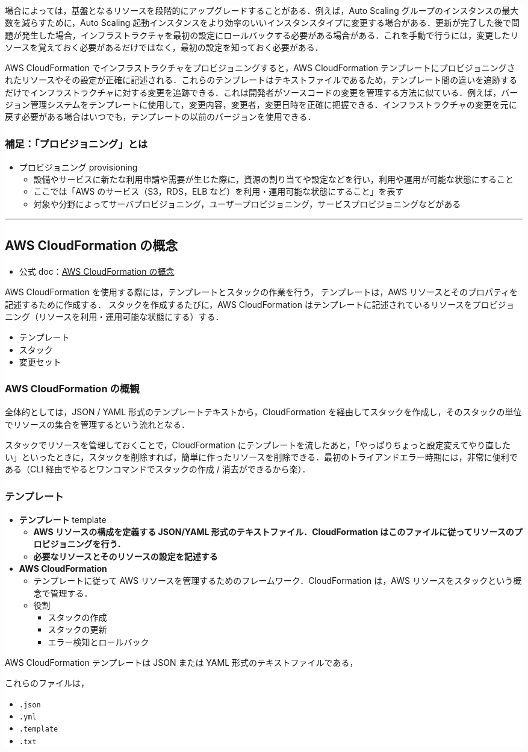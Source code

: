 場合によっては，基盤となるリソースを段階的にアップグレードすることがある．例えば，Auto Scaling グループのインスタンスの最大数を減らすために，Auto Scaling 起動インスタンスをより効率のいいインスタンスタイプに変更する場合がある．更新が完了した後で問題が発生した場合，インフラストラクチャを最初の設定にロールバックする必要がある場合がある．これを手動で行うには，変更したリソースを覚えておく必要があるだけではなく，最初の設定を知っておく必要がある．

AWS CloudFormation でインフラストラクチャをプロビジョニングすると，AWS CloudFormation テンプレートにプロビジョニングされたリソースやその設定が正確に記述される．これらのテンプレートはテキストファイルであるため，テンプレート間の違いを追跡するだけでインフラストラクチャに対する変更を追跡できる．これは開発者がソースコードの変更を管理する方法に似ている．例えば，バージョン管理システムをテンプレートに使用して，変更内容，変更者，変更日時を正確に把握できる．インフラストラクチャの変更を元に戻す必要がある場合はいつでも，テンプレートの以前のバージョンを使用できる．

### 補足：「プロビジョニング」とは

- プロビジョニング provisioning
  - 設備やサービスに新たな利用申請や需要が生じた際に，資源の割り当てや設定などを行い，利用や運用が可能な状態にすること
  - ここでは「AWS のサービス（S3，RDS，ELB など）を利用・運用可能な状態にすること」を表す
  - 対象や分野によってサーバプロビジョニング，ユーザープロビジョニング，サービスプロビジョニングなどがある

---

## AWS CloudFormation の概念

- 公式 doc：[AWS CloudFormation の概念](https://docs.aws.amazon.com/ja_jp/AWSCloudFormation/latest/UserGuide/cfn-whatis-concepts.html)

AWS CloudFormation を使用する際には，テンプレートとスタックの作業を行う，
テンプレートは，AWS リソースとそのプロパティを記述するために作成する．
スタックを作成するたびに，AWS CloudFormation はテンプレートに記述されているリソースをプロビジョニング（リソースを利用・運用可能な状態にする）する．

- テンプレート
- スタック
- 変更セット

### AWS CloudFormation の概観

全体的としては，JSON / YAML 形式のテンプレートテキストから，CloudFormation を経由してスタックを作成し，そのスタックの単位でリソースの集合を管理するという流れとなる．

スタックでリソースを管理しておくことで，CloudFormation にテンプレートを流したあと，「やっぱりちょっと設定変えてやり直したい」といったときに，スタックを削除すれば，簡単に作ったリソースを削除できる．最初のトライアンドエラー時期には，非常に便利である（CLI 経由でやるとワンコマンドでスタックの作成 / 消去ができるから楽）．

### テンプレート

- **テンプレート** template
  - **AWS リソースの構成を定義する JSON/YAML 形式のテキストファイル．CloudFormation はこのファイルに従ってリソースのプロビジョニングを行う．**
  - **必要なリソースとそのリソースの設定を記述する**
- **AWS CloudFormation**
  - テンプレートに従って AWS リソースを管理するためのフレームワーク．CloudFormation は，AWS リソースをスタックという概念で管理する．
  - 役割
    - スタックの作成
    - スタックの更新
    - エラー検知とロールバック

AWS CloudFormation テンプレートは JSON または YAML 形式のテキストファイルである，

これらのファイルは，

- `.json`
- `.yml`
- `.template`
- `.txt`
